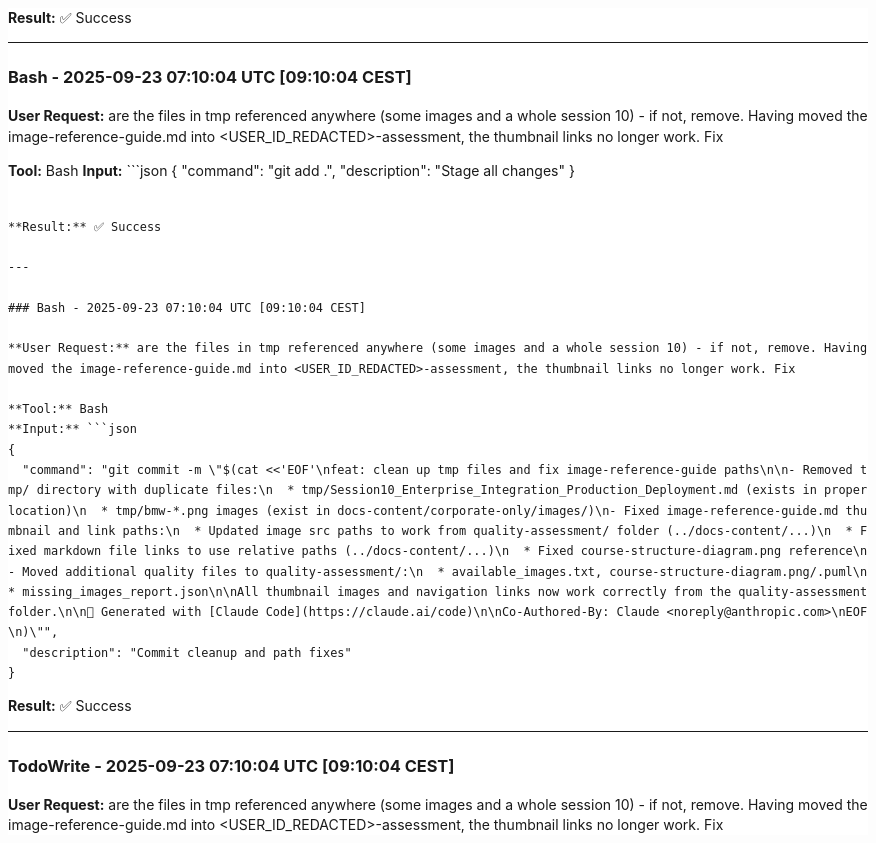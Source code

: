 **Result:** ✅ Success

---

### Bash - 2025-09-23 07:10:04 UTC [09:10:04 CEST]

**User Request:** are the files in tmp referenced anywhere (some images and a whole session 10) - if not, remove. Having moved the image-reference-guide.md into <USER_ID_REDACTED>-assessment, the thumbnail links no longer work. Fix

**Tool:** Bash
**Input:** ```json
{
  "command": "git add .",
  "description": "Stage all changes"
}
```

**Result:** ✅ Success

---

### Bash - 2025-09-23 07:10:04 UTC [09:10:04 CEST]

**User Request:** are the files in tmp referenced anywhere (some images and a whole session 10) - if not, remove. Having moved the image-reference-guide.md into <USER_ID_REDACTED>-assessment, the thumbnail links no longer work. Fix

**Tool:** Bash
**Input:** ```json
{
  "command": "git commit -m \"$(cat <<'EOF'\nfeat: clean up tmp files and fix image-reference-guide paths\n\n- Removed tmp/ directory with duplicate files:\n  * tmp/Session10_Enterprise_Integration_Production_Deployment.md (exists in proper location)\n  * tmp/bmw-*.png images (exist in docs-content/corporate-only/images/)\n- Fixed image-reference-guide.md thumbnail and link paths:\n  * Updated image src paths to work from quality-assessment/ folder (../docs-content/...)\n  * Fixed markdown file links to use relative paths (../docs-content/...)\n  * Fixed course-structure-diagram.png reference\n- Moved additional quality files to quality-assessment/:\n  * available_images.txt, course-structure-diagram.png/.puml\n  * missing_images_report.json\n\nAll thumbnail images and navigation links now work correctly from the quality-assessment folder.\n\n🤖 Generated with [Claude Code](https://claude.ai/code)\n\nCo-Authored-By: Claude <noreply@anthropic.com>\nEOF\n)\"",
  "description": "Commit cleanup and path fixes"
}
```

**Result:** ✅ Success

---

### TodoWrite - 2025-09-23 07:10:04 UTC [09:10:04 CEST]

**User Request:** are the files in tmp referenced anywhere (some images and a whole session 10) - if not, remove. Having moved the image-reference-guide.md into <USER_ID_REDACTED>-assessment, the thumbnail links no longer work. Fix
